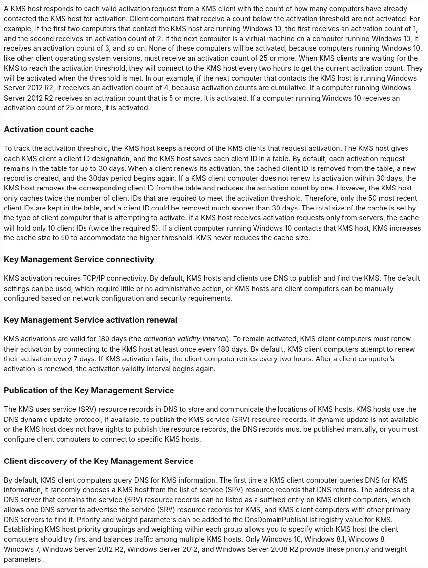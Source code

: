 A KMS host responds to each valid activation request from a KMS client with the count of how many computers have already contacted the KMS host for activation. Client computers that receive a count below the activation threshold are not activated. For example, if the first two computers that contact the KMS host are running Windows 10, the first receives an activation count of 1, and the second receives an activation count of 2. If the next computer is a virtual machine on a computer running Windows 10, it receives an activation count of 3, and so on. None of these computers will be activated, because computers running Windows 10, like other client operating system versions, must receive an activation count of 25 or more.
When KMS clients are waiting for the KMS to reach the activation threshold, they will connect to the KMS host every two hours to get the current activation count. They will be activated when the threshold is met.
In our example, if the next computer that contacts the KMS host is running Windows Server 2012 R2, it receives an activation count of 4, because activation counts are cumulative. If a computer running Windows Server 2012 R2 receives an activation count that is 5 or more, it is activated. If a computer running Windows 10 receives an activation count of 25 or more, it is activated.
### Activation count cache
To track the activation threshold, the KMS host keeps a record of the KMS clients that request activation. The KMS host gives each KMS client a client ID designation, and the KMS host saves each client ID in a table. By default, each activation request remains in the table for up to 30 days. When a client renews its activation, the cached client ID is removed from the table, a new record is created, and the 30day period begins again. If a KMS client computer does not renew its activation within 30 days, the KMS host removes the corresponding client ID from the table and reduces the activation count by one.
However, the KMS host only caches twice the number of client IDs that are required to meet the activation threshold. Therefore, only the 50 most recent client IDs are kept in the table, and a client ID could be removed much sooner than 30 days.
The total size of the cache is set by the type of client computer that is attempting to activate. If a KMS host receives activation requests only from servers, the cache will hold only 10 client IDs (twice the required 5). If a client computer running Windows 10 contacts that KMS host, KMS increases the cache size to 50 to accommodate the higher threshold. KMS never reduces the cache size.
### Key Management Service connectivity
KMS activation requires TCP/IP connectivity. By default, KMS hosts and clients use DNS to publish and find the KMS. The default settings can be used, which require little or no administrative action, or KMS hosts and client computers can be manually configured based on network configuration and security requirements.
### Key Management Service activation renewal
KMS activations are valid for 180 days (the *activation validity interval*). To remain activated, KMS client computers must renew their activation by connecting to the KMS host at least once every 180 days. By default, KMS client computers attempt to renew their activation every 7 days. If KMS activation fails, the client computer retries every two hours. After a client computer’s activation is renewed, the activation validity interval begins again.
### Publication of the Key Management Service
The KMS uses service (SRV) resource records in DNS to store and communicate the locations of KMS hosts. KMS hosts use the DNS dynamic update protocol, if available, to publish the KMS service (SRV) resource records. If dynamic update is not available or the KMS host does not have rights to publish the resource records, the DNS records must be published manually, or you must configure client computers to connect to specific KMS hosts.
### Client discovery of the Key Management Service
By default, KMS client computers query DNS for KMS information. The first time a KMS client computer queries DNS for KMS information, it randomly chooses a KMS host from the list of service (SRV) resource records that DNS returns. The address of a DNS server that contains the service (SRV) resource records can be listed as a suffixed entry on KMS client computers, which allows one DNS server to advertise the service (SRV) resource records for KMS, and KMS client computers with other primary DNS servers to find it.
Priority and weight parameters can be added to the DnsDomainPublishList registry value for KMS. Establishing KMS host priority groupings and weighting within each group allows you to specify which KMS host the client computers should try first and balances traffic among multiple KMS hosts. Only Windows 10, Windows 8.1, Windows 8, Windows 7, Windows Server 2012 R2, Windows Server 2012, and Windows Server 2008 R2 provide these priority and weight parameters.